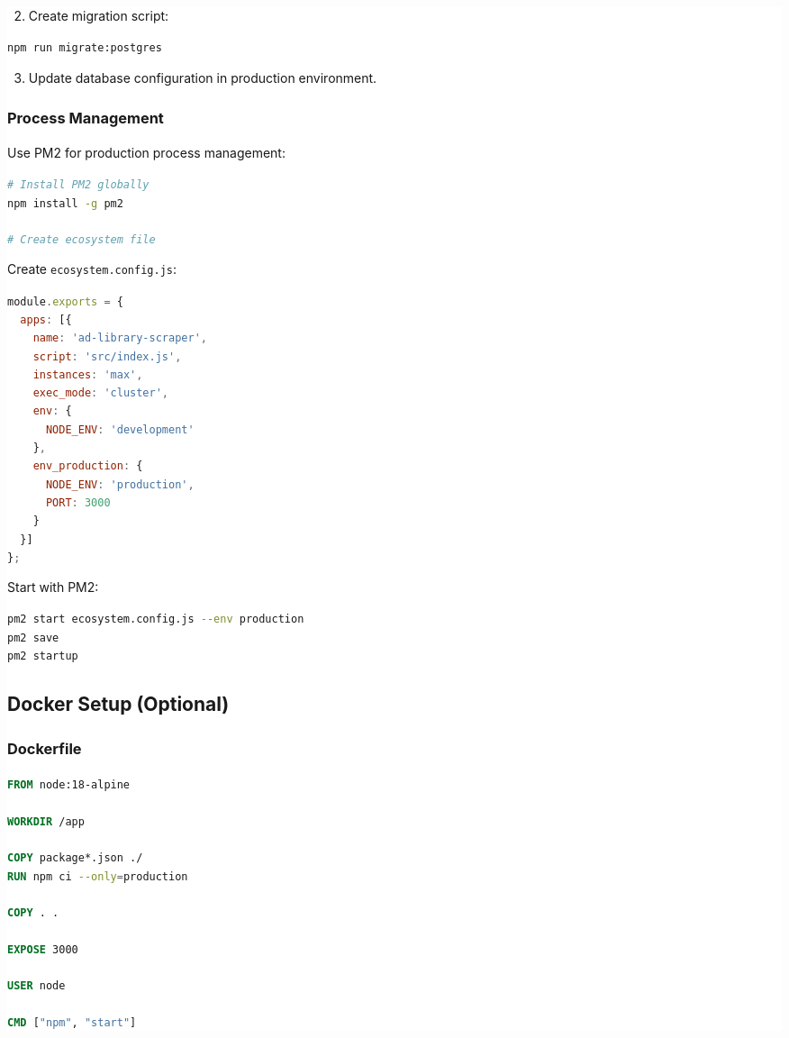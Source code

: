 2. Create migration script:
```bash
npm run migrate:postgres
```

3. Update database configuration in production environment.

### Process Management
Use PM2 for production process management:

```bash
# Install PM2 globally
npm install -g pm2

# Create ecosystem file
```

Create `ecosystem.config.js`:
```javascript
module.exports = {
  apps: [{
    name: 'ad-library-scraper',
    script: 'src/index.js',
    instances: 'max',
    exec_mode: 'cluster',
    env: {
      NODE_ENV: 'development'
    },
    env_production: {
      NODE_ENV: 'production',
      PORT: 3000
    }
  }]
};
```

Start with PM2:
```bash
pm2 start ecosystem.config.js --env production
pm2 save
pm2 startup
```

## Docker Setup (Optional)

### Dockerfile
```dockerfile
FROM node:18-alpine

WORKDIR /app

COPY package*.json ./
RUN npm ci --only=production

COPY . .

EXPOSE 3000

USER node

CMD ["npm", "start"]
```
